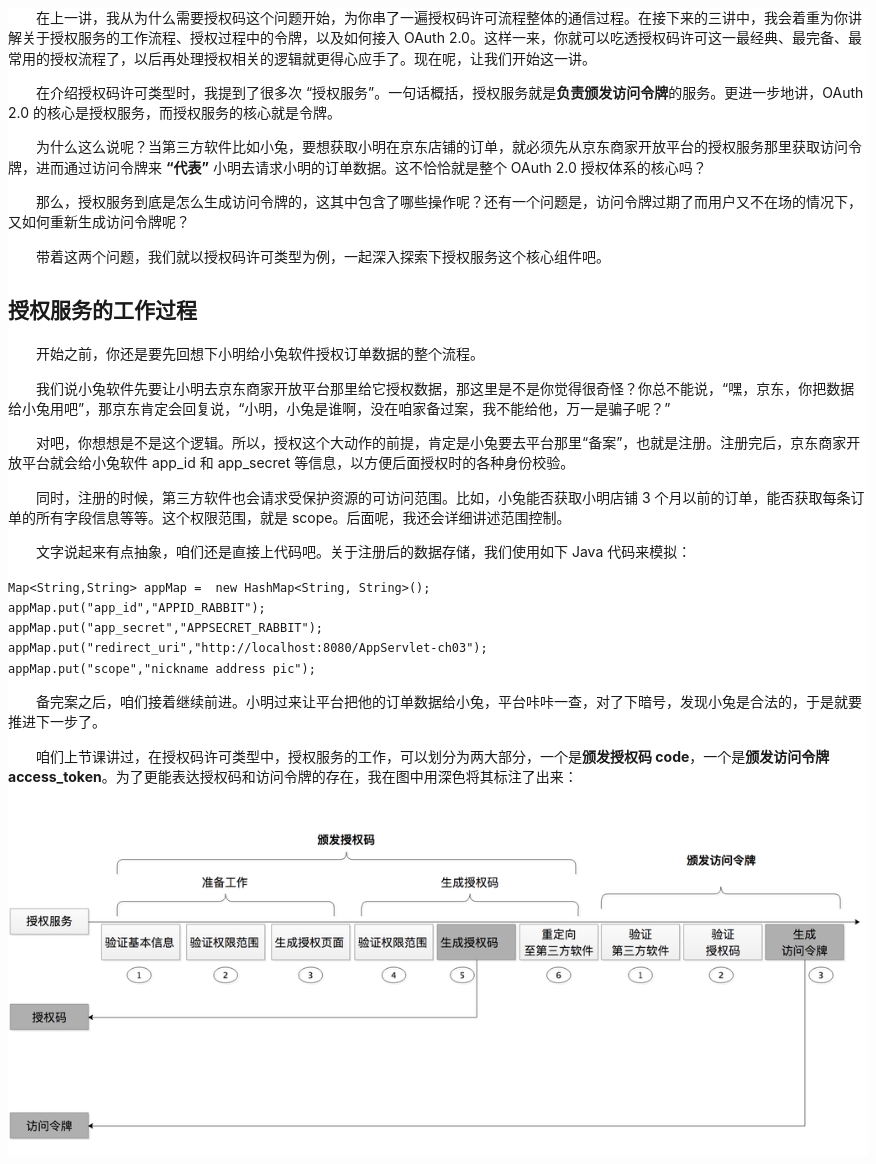 <p>　　在上一讲，我从为什么需要授权码这个问题开始，为你串了一遍授权码许可流程整体的通信过程。在接下来的三讲中，我会着重为你讲解关于授权服务的工作流程、授权过程中的令牌，以及如何接入 OAuth 2.0。这样一来，你就可以吃透授权码许可这一最经典、最完备、最常用的授权流程了，以后再处理授权相关的逻辑就更得心应手了。现在呢，让我们开始这一讲。</p>

<p>　　在介绍授权码许可类型时，我提到了很多次 “授权服务”。一句话概括，授权服务就是<strong>负责颁发访问令牌</strong>的服务。更进一步地讲，OAuth 2.0 的核心是授权服务，而授权服务的核心就是令牌。</p>

<p>　　为什么这么说呢？当第三方软件比如小兔，要想获取小明在京东店铺的订单，就必须先从京东商家开放平台的授权服务那里获取访问令牌，进而通过访问令牌来 <strong>“代表”</strong> 小明去请求小明的订单数据。这不恰恰就是整个 OAuth 2.0 授权体系的核心吗？</p>

<p>　　那么，授权服务到底是怎么生成访问令牌的，这其中包含了哪些操作呢？还有一个问题是，访问令牌过期了而用户又不在场的情况下，又如何重新生成访问令牌呢？</p>

<p>　　带着这两个问题，我们就以授权码许可类型为例，一起深入探索下授权服务这个核心组件吧。</p>

<h2 id="授权服务的工作过程">授权服务的工作过程</h2>

<p>　　开始之前，你还是要先回想下小明给小兔软件授权订单数据的整个流程。</p>

<p>　　我们说小兔软件先要让小明去京东商家开放平台那里给它授权数据，那这里是不是你觉得很奇怪？你总不能说，“嘿，京东，你把数据给小兔用吧”，那京东肯定会回复说，“小明，小兔是谁啊，没在咱家备过案，我不能给他，万一是骗子呢？”</p>

<p>　　对吧，你想想是不是这个逻辑。所以，授权这个大动作的前提，肯定是小兔要去平台那里“备案”，也就是注册。注册完后，京东商家开放平台就会给小兔软件 app_id 和 app_secret 等信息，以方便后面授权时的各种身份校验。</p>

<p>　　同时，注册的时候，第三方软件也会请求受保护资源的可访问范围。比如，小兔能否获取小明店铺 3 个月以前的订单，能否获取每条订单的所有字段信息等等。这个权限范围，就是 scope。后面呢，我还会详细讲述范围控制。</p>

<p>　　文字说起来有点抽象，咱们还是直接上代码吧。关于注册后的数据存储，我们使用如下 Java 代码来模拟：</p>

<pre><code class="language-java">Map&lt;String,String&gt; appMap =  new HashMap&lt;String, String&gt;();
appMap.put(&quot;app_id&quot;,&quot;APPID_RABBIT&quot;);
appMap.put(&quot;app_secret&quot;,&quot;APPSECRET_RABBIT&quot;);
appMap.put(&quot;redirect_uri&quot;,&quot;http://localhost:8080/AppServlet-ch03&quot;);
appMap.put(&quot;scope&quot;,&quot;nickname address pic&quot;);
</code></pre>

<p>　　备完案之后，咱们接着继续前进。小明过来让平台把他的订单数据给小兔，平台咔咔一查，对了下暗号，发现小兔是合法的，于是就要推进下一步了。</p>

<p>　　咱们上节课讲过，在授权码许可类型中，授权服务的工作，可以划分为两大部分，一个是<strong>颁发授权码 code</strong>，一个是<strong>颁发访问令牌 access_token</strong>。为了更能表达授权码和访问令牌的存在，我在图中用深色将其标注了出来：</p>

<p>　　<img src="assets/a5d231c5b356ecf2031yy7d17207c011-20220724223016-i82quzs.png" alt="" /></p>
